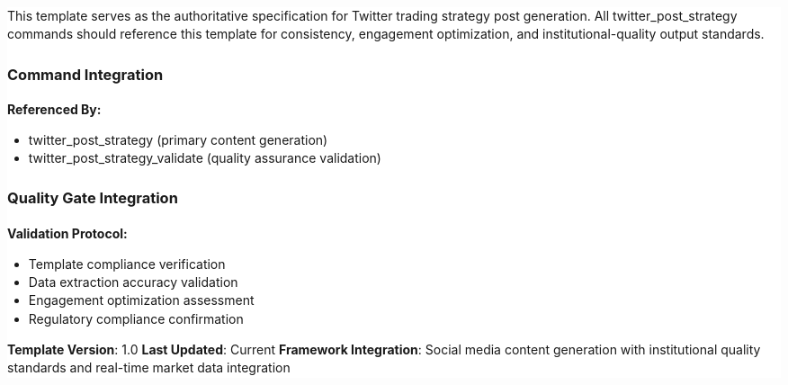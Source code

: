 This template serves as the authoritative specification for Twitter trading strategy post generation. All twitter_post_strategy commands should reference this template for consistency, engagement optimization, and institutional-quality output standards.

### Command Integration

**Referenced By:**
- twitter_post_strategy (primary content generation)
- twitter_post_strategy_validate (quality assurance validation)

### Quality Gate Integration

**Validation Protocol:**
- Template compliance verification
- Data extraction accuracy validation
- Engagement optimization assessment
- Regulatory compliance confirmation

**Template Version**: 1.0
**Last Updated**: Current
**Framework Integration**: Social media content generation with institutional quality standards and real-time market data integration
